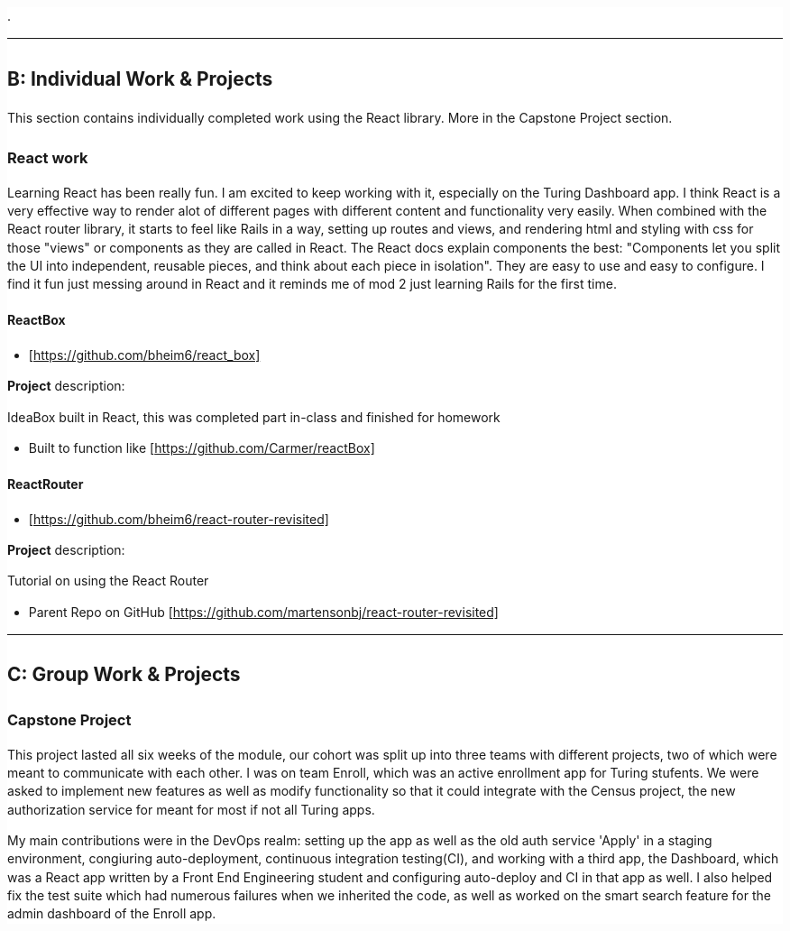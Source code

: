 .

---

## B: Individual Work & Projects

This section contains individually completed work using the React library. More in the Capstone Project section.

### React work

Learning React has been really fun. I am excited to keep working with it, especially on the Turing Dashboard app. I think React is a very effective way to render alot of different pages with different content and functionality very easily. When combined with the React router library, it starts to feel like Rails in a way, setting up routes and views, and rendering html and styling with css for those "views" or components as they are called in React. The React docs explain components the best: "Components let you split the UI into independent, reusable pieces, and think about each piece in isolation". They are easy to use and easy to configure. I find it fun just messing around in React and it reminds me of mod 2 just learning Rails for the first time. 


#### ReactBox 

* [https://github.com/bheim6/react_box]

__Project__ description:

IdeaBox built in React, this was completed part in-class and finished for homework 

* Built to function like [https://github.com/Carmer/reactBox]

#### ReactRouter 

* [https://github.com/bheim6/react-router-revisited]

__Project__ description:

Tutorial on using the React Router

* Parent Repo on GitHub [https://github.com/martensonbj/react-router-revisited]


---


## C: Group Work & Projects

### Capstone Project

This project lasted all six weeks of the module, our cohort was split up into three teams with different projects, two of which were meant to communicate with each other. I was on team Enroll, which was an active enrollment app for Turing stufents. We were asked to implement new features as well as modify functionality so that it could integrate with the Census project, the new authorization service for meant for most if not all Turing apps.

My main contributions were in the DevOps realm: setting up the app as well as the old auth service 'Apply' in a staging environment, congiuring auto-deployment, continuous integration testing(CI), and working with a third app, the Dashboard, which was a React app written by a Front End Engineering student and configuring auto-deploy and CI in that app as well. I also helped fix the test suite which had numerous failures when we inherited the code, as well as worked on the smart search feature for the admin dashboard of the Enroll app.       
